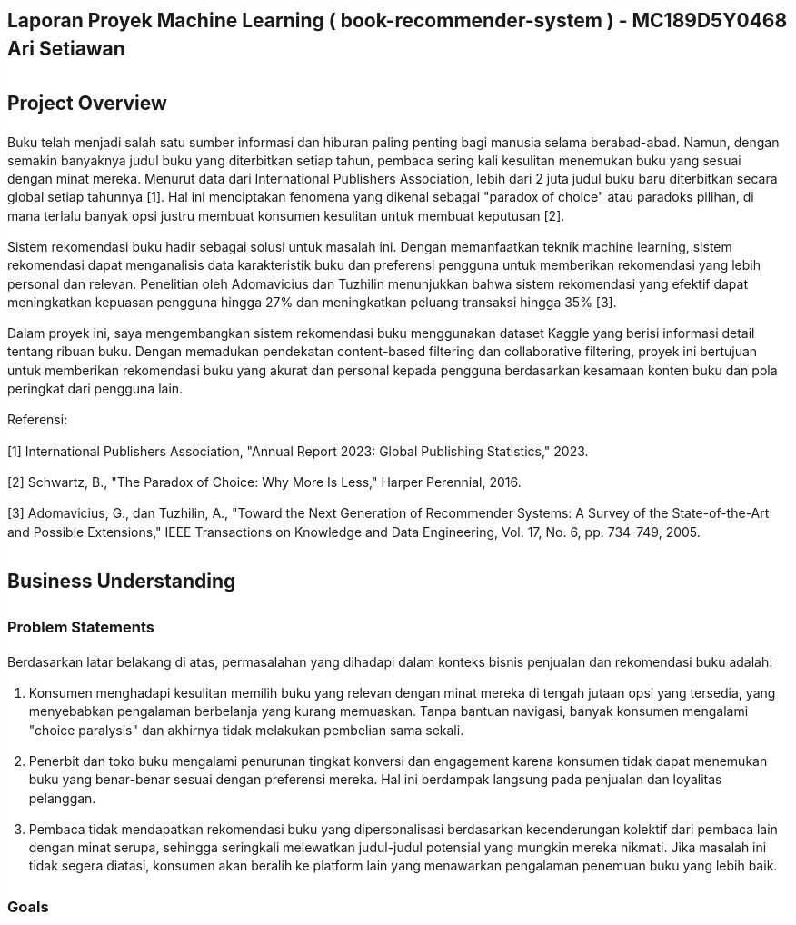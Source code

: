 ## **Laporan Proyek Machine Learning ( book-recommender-system ) - MC189D5Y0468 Ari Setiawan**

## Project Overview

Buku telah menjadi salah satu sumber informasi dan hiburan paling penting bagi manusia selama berabad-abad. Namun, dengan semakin banyaknya judul buku yang diterbitkan setiap tahun, pembaca sering kali kesulitan menemukan buku yang sesuai dengan minat mereka. Menurut data dari International Publishers Association, lebih dari 2 juta judul buku baru diterbitkan secara global setiap tahunnya [1]. Hal ini menciptakan fenomena yang dikenal sebagai "paradox of choice" atau paradoks pilihan, di mana terlalu banyak opsi justru membuat konsumen kesulitan untuk membuat keputusan [2].

Sistem rekomendasi buku hadir sebagai solusi untuk masalah ini. Dengan memanfaatkan teknik machine learning, sistem rekomendasi dapat menganalisis data karakteristik buku dan preferensi pengguna untuk memberikan rekomendasi yang lebih personal dan relevan. Penelitian oleh Adomavicius dan Tuzhilin menunjukkan bahwa sistem rekomendasi yang efektif dapat meningkatkan kepuasan pengguna hingga 27% dan meningkatkan peluang transaksi hingga 35% [3].

Dalam proyek ini, saya mengembangkan sistem rekomendasi buku menggunakan dataset Kaggle yang berisi informasi detail tentang ribuan buku. Dengan memadukan pendekatan content-based filtering dan collaborative filtering, proyek ini bertujuan untuk memberikan rekomendasi buku yang akurat dan personal kepada pengguna berdasarkan kesamaan konten buku dan pola peringkat dari pengguna lain.

Referensi:

[1] International Publishers Association, "Annual Report 2023: Global Publishing Statistics," 2023.

[2] Schwartz, B., "The Paradox of Choice: Why More Is Less," Harper Perennial, 2016.

[3] Adomavicius, G., dan Tuzhilin, A., "Toward the Next Generation of Recommender Systems: A Survey of the State-of-the-Art and Possible Extensions," IEEE Transactions on Knowledge and Data Engineering, Vol. 17, No. 6, pp. 734-749, 2005.

## Business Understanding

### Problem Statements

Berdasarkan latar belakang di atas, permasalahan yang dihadapi dalam konteks bisnis penjualan dan rekomendasi buku adalah:

1. Konsumen menghadapi kesulitan memilih buku yang relevan dengan minat mereka di tengah jutaan opsi yang tersedia, yang menyebabkan pengalaman berbelanja yang kurang memuaskan. Tanpa bantuan navigasi, banyak konsumen mengalami "choice paralysis" dan akhirnya tidak melakukan pembelian sama sekali.

2. Penerbit dan toko buku mengalami penurunan tingkat konversi dan engagement karena konsumen tidak dapat menemukan buku yang benar-benar sesuai dengan preferensi mereka. Hal ini berdampak langsung pada penjualan dan loyalitas pelanggan.

3. Pembaca tidak mendapatkan rekomendasi buku yang dipersonalisasi berdasarkan kecenderungan kolektif dari pembaca lain dengan minat serupa, sehingga seringkali melewatkan judul-judul potensial yang mungkin mereka nikmati. Jika masalah ini tidak segera diatasi, konsumen akan beralih ke platform lain yang menawarkan pengalaman penemuan buku yang lebih baik.

### Goals
